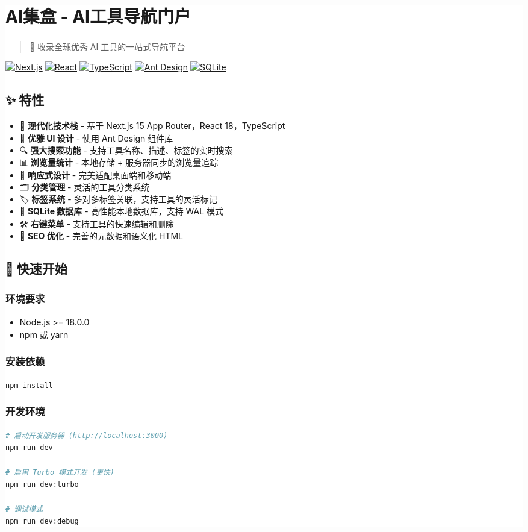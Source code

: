 # AI集盒 - AI工具导航门户

> 🤖 收录全球优秀 AI 工具的一站式导航平台

[![Next.js](https://img.shields.io/badge/Next.js-15.5.5-black?logo=next.js)](https://nextjs.org/)
[![React](https://img.shields.io/badge/React-18.3.1-blue?logo=react)](https://reactjs.org/)
[![TypeScript](https://img.shields.io/badge/TypeScript-5.9.3-blue?logo=typescript)](https://www.typescriptlang.org/)
[![Ant Design](https://img.shields.io/badge/Ant%20Design-5.27.5-0170FE?logo=antdesign)](https://ant.design/)
[![SQLite](https://img.shields.io/badge/SQLite-better--sqlite3-003B57?logo=sqlite)](https://github.com/JoshuaWise/better-sqlite3)

## ✨ 特性

- 🚀 **现代化技术栈** - 基于 Next.js 15 App Router，React 18，TypeScript
- 🎨 **优雅 UI 设计** - 使用 Ant Design 组件库
- 🔍 **强大搜索功能** - 支持工具名称、描述、标签的实时搜索
- 📊 **浏览量统计** - 本地存储 + 服务器同步的浏览量追踪
- 📱 **响应式设计** - 完美适配桌面端和移动端
- 🗂️ **分类管理** - 灵活的工具分类系统
- 🏷️ **标签系统** - 多对多标签关联，支持工具的灵活标记
- 💾 **SQLite 数据库** - 高性能本地数据库，支持 WAL 模式
- 🛠️ **右键菜单** - 支持工具的快速编辑和删除
- 🎯 **SEO 优化** - 完善的元数据和语义化 HTML

## 🚀 快速开始

### 环境要求

- Node.js >= 18.0.0
- npm 或 yarn

### 安装依赖

```bash
npm install
```

### 开发环境

```bash
# 启动开发服务器 (http://localhost:3000)
npm run dev

# 启用 Turbo 模式开发 (更快)
npm run dev:turbo

# 调试模式
npm run dev:debug
```
